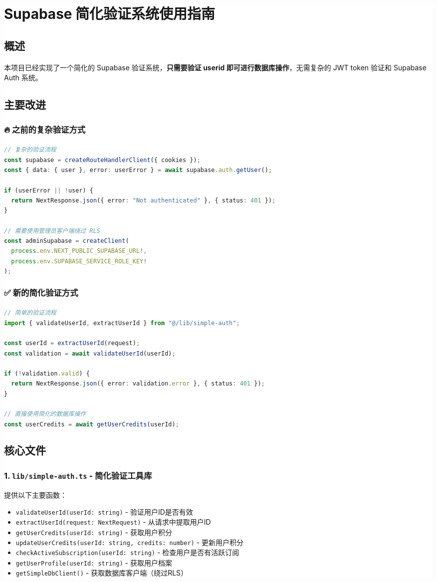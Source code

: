 # Supabase 简化验证系统使用指南

## 概述

本项目已经实现了一个简化的 Supabase 验证系统，**只需要验证 userid 即可进行数据库操作**，无需复杂的 JWT token 验证和 Supabase Auth 系统。

## 主要改进

### 🔥 之前的复杂验证方式
```typescript
// 复杂的验证流程
const supabase = createRouteHandlerClient({ cookies });
const { data: { user }, error: userError } = await supabase.auth.getUser();

if (userError || !user) {
  return NextResponse.json({ error: "Not authenticated" }, { status: 401 });
}

// 需要使用管理员客户端绕过 RLS
const adminSupabase = createClient(
  process.env.NEXT_PUBLIC_SUPABASE_URL!,
  process.env.SUPABASE_SERVICE_ROLE_KEY!
);
```

### ✅ 新的简化验证方式
```typescript
// 简单的验证流程
import { validateUserId, extractUserId } from "@/lib/simple-auth";

const userId = extractUserId(request);
const validation = await validateUserId(userId);

if (!validation.valid) {
  return NextResponse.json({ error: validation.error }, { status: 401 });
}

// 直接使用简化的数据库操作
const userCredits = await getUserCredits(userId);
```

## 核心文件

### 1. `lib/simple-auth.ts` - 简化验证工具库

提供以下主要函数：

- `validateUserId(userId: string)` - 验证用户ID是否有效
- `extractUserId(request: NextRequest)` - 从请求中提取用户ID
- `getUserCredits(userId: string)` - 获取用户积分
- `updateUserCredits(userId: string, credits: number)` - 更新用户积分
- `checkActiveSubscription(userId: string)` - 检查用户是否有活跃订阅
- `getUserProfile(userId: string)` - 获取用户档案
- `getSimpleDbClient()` - 获取数据库客户端（绕过RLS）
